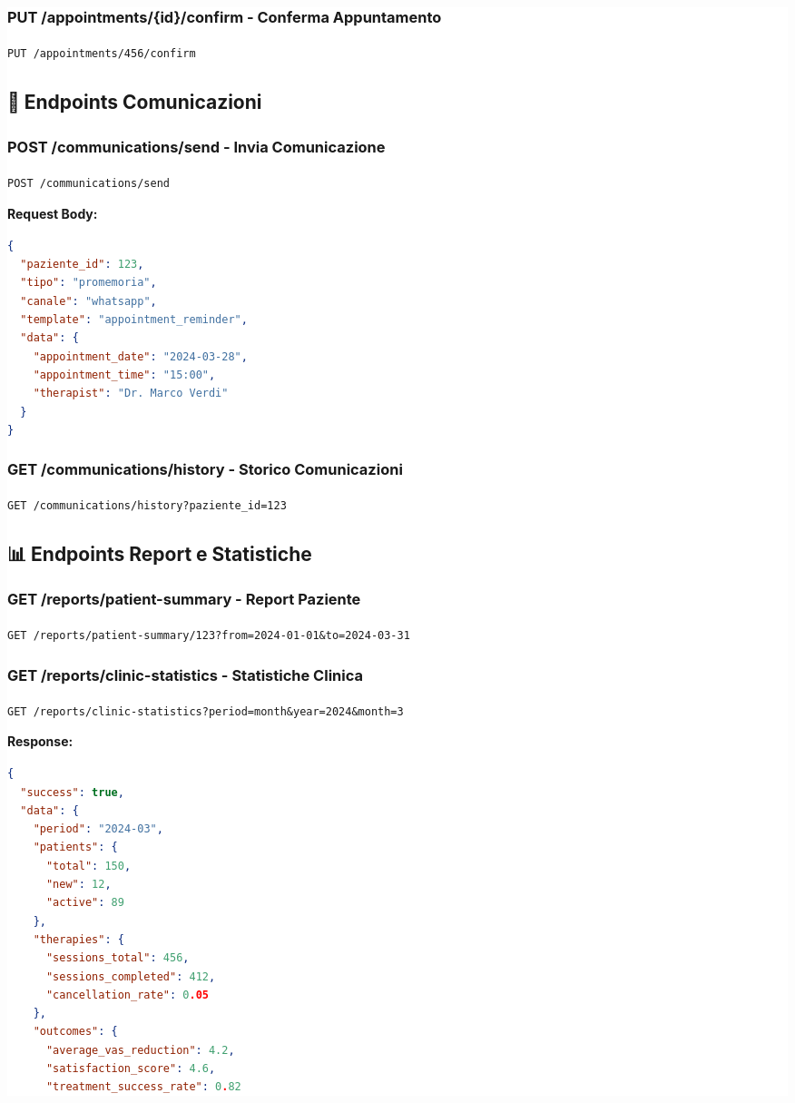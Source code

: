 ### PUT /appointments/{id}/confirm - Conferma Appuntamento
```http
PUT /appointments/456/confirm
```

## 📧 Endpoints Comunicazioni

### POST /communications/send - Invia Comunicazione
```http
POST /communications/send
```

**Request Body:**
```json
{
  "paziente_id": 123,
  "tipo": "promemoria",
  "canale": "whatsapp",
  "template": "appointment_reminder",
  "data": {
    "appointment_date": "2024-03-28",
    "appointment_time": "15:00",
    "therapist": "Dr. Marco Verdi"
  }
}
```

### GET /communications/history - Storico Comunicazioni
```http
GET /communications/history?paziente_id=123
```

## 📊 Endpoints Report e Statistiche

### GET /reports/patient-summary - Report Paziente
```http
GET /reports/patient-summary/123?from=2024-01-01&to=2024-03-31
```

### GET /reports/clinic-statistics - Statistiche Clinica
```http
GET /reports/clinic-statistics?period=month&year=2024&month=3
```

**Response:**
```json
{
  "success": true,
  "data": {
    "period": "2024-03",
    "patients": {
      "total": 150,
      "new": 12,
      "active": 89
    },
    "therapies": {
      "sessions_total": 456,
      "sessions_completed": 412,
      "cancellation_rate": 0.05
    },
    "outcomes": {
      "average_vas_reduction": 4.2,
      "satisfaction_score": 4.6,
      "treatment_success_rate": 0.82
```